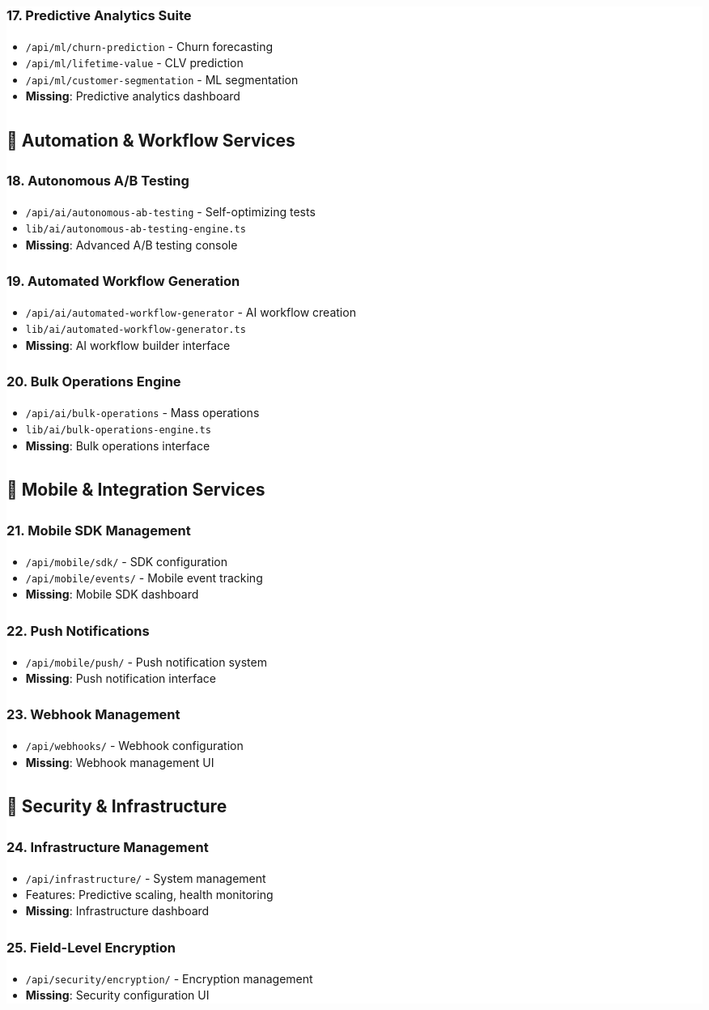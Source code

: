 ### 17. **Predictive Analytics Suite**
- `/api/ml/churn-prediction` - Churn forecasting
- `/api/ml/lifetime-value` - CLV prediction
- `/api/ml/customer-segmentation` - ML segmentation
- **Missing**: Predictive analytics dashboard

## 🚀 Automation & Workflow Services

### 18. **Autonomous A/B Testing**
- `/api/ai/autonomous-ab-testing` - Self-optimizing tests
- `lib/ai/autonomous-ab-testing-engine.ts`
- **Missing**: Advanced A/B testing console

### 19. **Automated Workflow Generation**
- `/api/ai/automated-workflow-generator` - AI workflow creation
- `lib/ai/automated-workflow-generator.ts`
- **Missing**: AI workflow builder interface

### 20. **Bulk Operations Engine**
- `/api/ai/bulk-operations` - Mass operations
- `lib/ai/bulk-operations-engine.ts`
- **Missing**: Bulk operations interface

## 📱 Mobile & Integration Services

### 21. **Mobile SDK Management**
- `/api/mobile/sdk/` - SDK configuration
- `/api/mobile/events/` - Mobile event tracking
- **Missing**: Mobile SDK dashboard

### 22. **Push Notifications**
- `/api/mobile/push/` - Push notification system
- **Missing**: Push notification interface

### 23. **Webhook Management**
- `/api/webhooks/` - Webhook configuration
- **Missing**: Webhook management UI

## 🔐 Security & Infrastructure

### 24. **Infrastructure Management**
- `/api/infrastructure/` - System management
- Features: Predictive scaling, health monitoring
- **Missing**: Infrastructure dashboard

### 25. **Field-Level Encryption**
- `/api/security/encryption/` - Encryption management
- **Missing**: Security configuration UI
